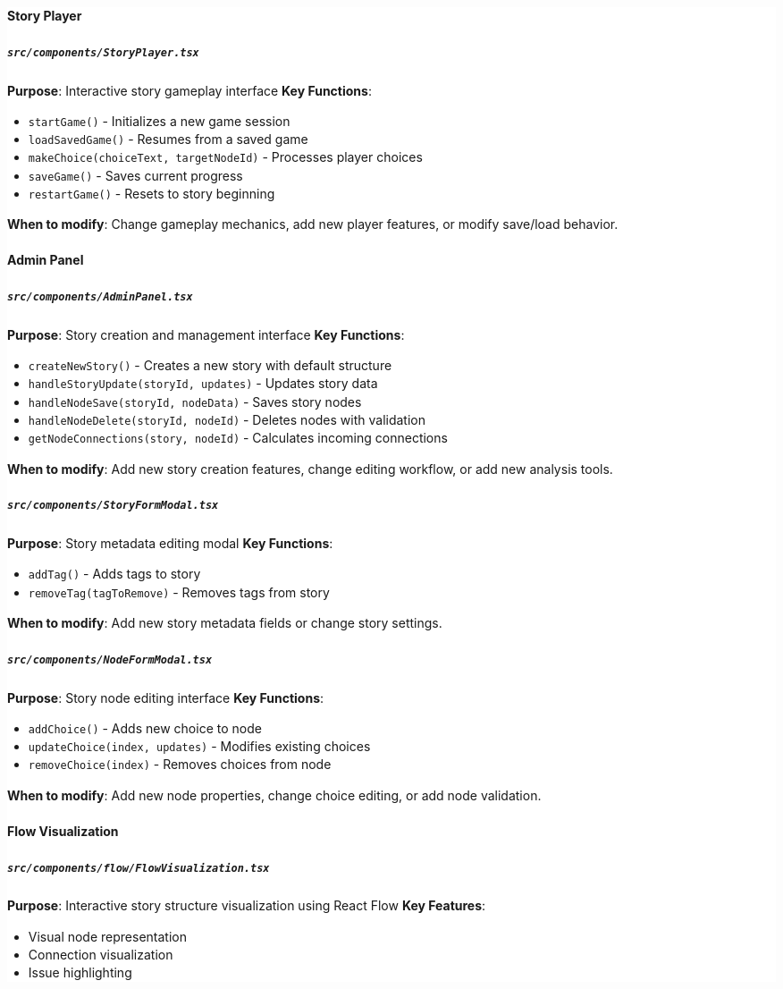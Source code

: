 #### Story Player

##### `src/components/StoryPlayer.tsx`
**Purpose**: Interactive story gameplay interface
**Key Functions**:
- `startGame()` - Initializes a new game session
- `loadSavedGame()` - Resumes from a saved game
- `makeChoice(choiceText, targetNodeId)` - Processes player choices
- `saveGame()` - Saves current progress
- `restartGame()` - Resets to story beginning

**When to modify**: Change gameplay mechanics, add new player features, or modify save/load behavior.

#### Admin Panel

##### `src/components/AdminPanel.tsx`
**Purpose**: Story creation and management interface
**Key Functions**:
- `createNewStory()` - Creates a new story with default structure
- `handleStoryUpdate(storyId, updates)` - Updates story data
- `handleNodeSave(storyId, nodeData)` - Saves story nodes
- `handleNodeDelete(storyId, nodeId)` - Deletes nodes with validation
- `getNodeConnections(story, nodeId)` - Calculates incoming connections

**When to modify**: Add new story creation features, change editing workflow, or add new analysis tools.

##### `src/components/StoryFormModal.tsx`
**Purpose**: Story metadata editing modal
**Key Functions**:
- `addTag()` - Adds tags to story
- `removeTag(tagToRemove)` - Removes tags from story

**When to modify**: Add new story metadata fields or change story settings.

##### `src/components/NodeFormModal.tsx`
**Purpose**: Story node editing interface
**Key Functions**:
- `addChoice()` - Adds new choice to node
- `updateChoice(index, updates)` - Modifies existing choices
- `removeChoice(index)` - Removes choices from node

**When to modify**: Add new node properties, change choice editing, or add node validation.

#### Flow Visualization

##### `src/components/flow/FlowVisualization.tsx`
**Purpose**: Interactive story structure visualization using React Flow
**Key Features**:
- Visual node representation
- Connection visualization
- Issue highlighting
